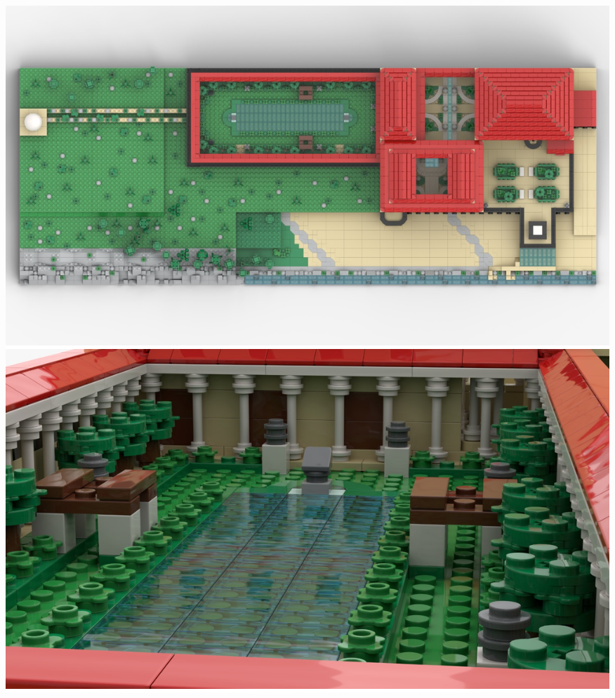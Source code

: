 </div>

<div className="mb-4">
  <img src="/img/villa-model/render2.jpeg" className="w-[90%]"/>
</div>

<div className="mb-4">
  <img src="/img/villa-model/render3.jpeg" className="w-[90%]"/>
</div>
